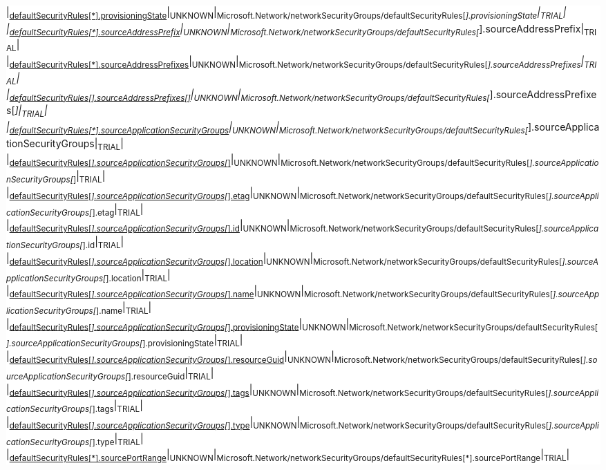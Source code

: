 |<sub>[defaultSecurityRules[*].provisioningState](https://github.com/openrba/python-azure-techradar/tree/master/Microsoft.Network/networkSecurityGroups/defaultSecurityRules[*].provisioningState)</sub>|<sub>UNKNOWN</sub>|<sub>Microsoft.Network/networkSecurityGroups/defaultSecurityRules[*].provisioningState</sub>|<sub>TRIAL</sub>|
|<sub>[defaultSecurityRules[*].sourceAddressPrefix](https://github.com/openrba/python-azure-techradar/tree/master/Microsoft.Network/networkSecurityGroups/defaultSecurityRules[*].sourceAddressPrefix)</sub>|<sub>UNKNOWN</sub>|<sub>Microsoft.Network/networkSecurityGroups/defaultSecurityRules[*].sourceAddressPrefix</sub>|<sub>TRIAL</sub>|
|<sub>[defaultSecurityRules[*].sourceAddressPrefixes](https://github.com/openrba/python-azure-techradar/tree/master/Microsoft.Network/networkSecurityGroups/defaultSecurityRules[*].sourceAddressPrefixes)</sub>|<sub>UNKNOWN</sub>|<sub>Microsoft.Network/networkSecurityGroups/defaultSecurityRules[*].sourceAddressPrefixes</sub>|<sub>TRIAL</sub>|
|<sub>[defaultSecurityRules[*].sourceAddressPrefixes[*]](https://github.com/openrba/python-azure-techradar/tree/master/Microsoft.Network/networkSecurityGroups/defaultSecurityRules[*].sourceAddressPrefixes[*])</sub>|<sub>UNKNOWN</sub>|<sub>Microsoft.Network/networkSecurityGroups/defaultSecurityRules[*].sourceAddressPrefixes[*]</sub>|<sub>TRIAL</sub>|
|<sub>[defaultSecurityRules[*].sourceApplicationSecurityGroups](https://github.com/openrba/python-azure-techradar/tree/master/Microsoft.Network/networkSecurityGroups/defaultSecurityRules[*].sourceApplicationSecurityGroups)</sub>|<sub>UNKNOWN</sub>|<sub>Microsoft.Network/networkSecurityGroups/defaultSecurityRules[*].sourceApplicationSecurityGroups</sub>|<sub>TRIAL</sub>|
|<sub>[defaultSecurityRules[*].sourceApplicationSecurityGroups[*]](https://github.com/openrba/python-azure-techradar/tree/master/Microsoft.Network/networkSecurityGroups/defaultSecurityRules[*].sourceApplicationSecurityGroups[*])</sub>|<sub>UNKNOWN</sub>|<sub>Microsoft.Network/networkSecurityGroups/defaultSecurityRules[*].sourceApplicationSecurityGroups[*]</sub>|<sub>TRIAL</sub>|
|<sub>[defaultSecurityRules[*].sourceApplicationSecurityGroups[*].etag](https://github.com/openrba/python-azure-techradar/tree/master/Microsoft.Network/networkSecurityGroups/defaultSecurityRules[*].sourceApplicationSecurityGroups[*].etag)</sub>|<sub>UNKNOWN</sub>|<sub>Microsoft.Network/networkSecurityGroups/defaultSecurityRules[*].sourceApplicationSecurityGroups[*].etag</sub>|<sub>TRIAL</sub>|
|<sub>[defaultSecurityRules[*].sourceApplicationSecurityGroups[*].id](https://github.com/openrba/python-azure-techradar/tree/master/Microsoft.Network/networkSecurityGroups/defaultSecurityRules[*].sourceApplicationSecurityGroups[*].id)</sub>|<sub>UNKNOWN</sub>|<sub>Microsoft.Network/networkSecurityGroups/defaultSecurityRules[*].sourceApplicationSecurityGroups[*].id</sub>|<sub>TRIAL</sub>|
|<sub>[defaultSecurityRules[*].sourceApplicationSecurityGroups[*].location](https://github.com/openrba/python-azure-techradar/tree/master/Microsoft.Network/networkSecurityGroups/defaultSecurityRules[*].sourceApplicationSecurityGroups[*].location)</sub>|<sub>UNKNOWN</sub>|<sub>Microsoft.Network/networkSecurityGroups/defaultSecurityRules[*].sourceApplicationSecurityGroups[*].location</sub>|<sub>TRIAL</sub>|
|<sub>[defaultSecurityRules[*].sourceApplicationSecurityGroups[*].name](https://github.com/openrba/python-azure-techradar/tree/master/Microsoft.Network/networkSecurityGroups/defaultSecurityRules[*].sourceApplicationSecurityGroups[*].name)</sub>|<sub>UNKNOWN</sub>|<sub>Microsoft.Network/networkSecurityGroups/defaultSecurityRules[*].sourceApplicationSecurityGroups[*].name</sub>|<sub>TRIAL</sub>|
|<sub>[defaultSecurityRules[*].sourceApplicationSecurityGroups[*].provisioningState](https://github.com/openrba/python-azure-techradar/tree/master/Microsoft.Network/networkSecurityGroups/defaultSecurityRules[*].sourceApplicationSecurityGroups[*].provisioningState)</sub>|<sub>UNKNOWN</sub>|<sub>Microsoft.Network/networkSecurityGroups/defaultSecurityRules[*].sourceApplicationSecurityGroups[*].provisioningState</sub>|<sub>TRIAL</sub>|
|<sub>[defaultSecurityRules[*].sourceApplicationSecurityGroups[*].resourceGuid](https://github.com/openrba/python-azure-techradar/tree/master/Microsoft.Network/networkSecurityGroups/defaultSecurityRules[*].sourceApplicationSecurityGroups[*].resourceGuid)</sub>|<sub>UNKNOWN</sub>|<sub>Microsoft.Network/networkSecurityGroups/defaultSecurityRules[*].sourceApplicationSecurityGroups[*].resourceGuid</sub>|<sub>TRIAL</sub>|
|<sub>[defaultSecurityRules[*].sourceApplicationSecurityGroups[*].tags](https://github.com/openrba/python-azure-techradar/tree/master/Microsoft.Network/networkSecurityGroups/defaultSecurityRules[*].sourceApplicationSecurityGroups[*].tags)</sub>|<sub>UNKNOWN</sub>|<sub>Microsoft.Network/networkSecurityGroups/defaultSecurityRules[*].sourceApplicationSecurityGroups[*].tags</sub>|<sub>TRIAL</sub>|
|<sub>[defaultSecurityRules[*].sourceApplicationSecurityGroups[*].type](https://github.com/openrba/python-azure-techradar/tree/master/Microsoft.Network/networkSecurityGroups/defaultSecurityRules[*].sourceApplicationSecurityGroups[*].type)</sub>|<sub>UNKNOWN</sub>|<sub>Microsoft.Network/networkSecurityGroups/defaultSecurityRules[*].sourceApplicationSecurityGroups[*].type</sub>|<sub>TRIAL</sub>|
|<sub>[defaultSecurityRules[*].sourcePortRange](https://github.com/openrba/python-azure-techradar/tree/master/Microsoft.Network/networkSecurityGroups/defaultSecurityRules[*].sourcePortRange)</sub>|<sub>UNKNOWN</sub>|<sub>Microsoft.Network/networkSecurityGroups/defaultSecurityRules[*].sourcePortRange</sub>|<sub>TRIAL</sub>|